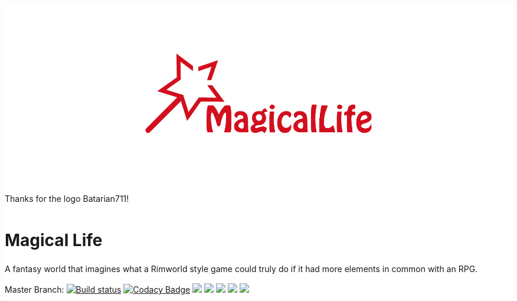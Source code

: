 <p align="center"><img src="Assets/Logo/logo.png" alt="MagicalLife" height="300px"></p>

Thanks for the logo Batarian711!

# Magical Life
A fantasy world that imagines what a Rimworld style game could truly do if it had more elements in common with an RPG.

Master Branch:
[![Build status](https://ci.appveyor.com/api/projects/status/utahvkv3dvsp330m/branch/master?svg=true)](https://ci.appveyor.com/project/SneakyTactician/magicallife/branch/master)
[![Codacy Badge](https://api.codacy.com/project/badge/Grade/d8fc3d3cd10a4b6890660dffbcae158a)](https://www.codacy.com/app/sneakytactician/MagicalLife?utm_source=github.com&amp;utm_medium=referral&amp;utm_content=SneakyTactician/MagicalLife&amp;utm_campaign=Badge_Grade)
[![](https://tokei.rs/b1/github/SneakyTactician/MagicalLife?category=code)](https://github.com/SneakyTactician/MagicalLife)
[![](https://tokei.rs/b1/github/SneakyTactician/MagicalLife?category=blanks)](https://github.com/SneakyTactician/MagicalLife)
[![](https://tokei.rs/b1/github/SneakyTactician/MagicalLife?category=files)](https://github.com/SneakyTactician/MagicalLife)
[![](https://tokei.rs/b1/github/SneakyTactician/MagicalLife?category=lines)](https://github.com/SneakyTactician/MagicalLife)
[![](https://tokei.rs/b1/github/SneakyTactician/MagicalLife?category=comments)](https://github.com/SneakyTactician/MagicalLife)
